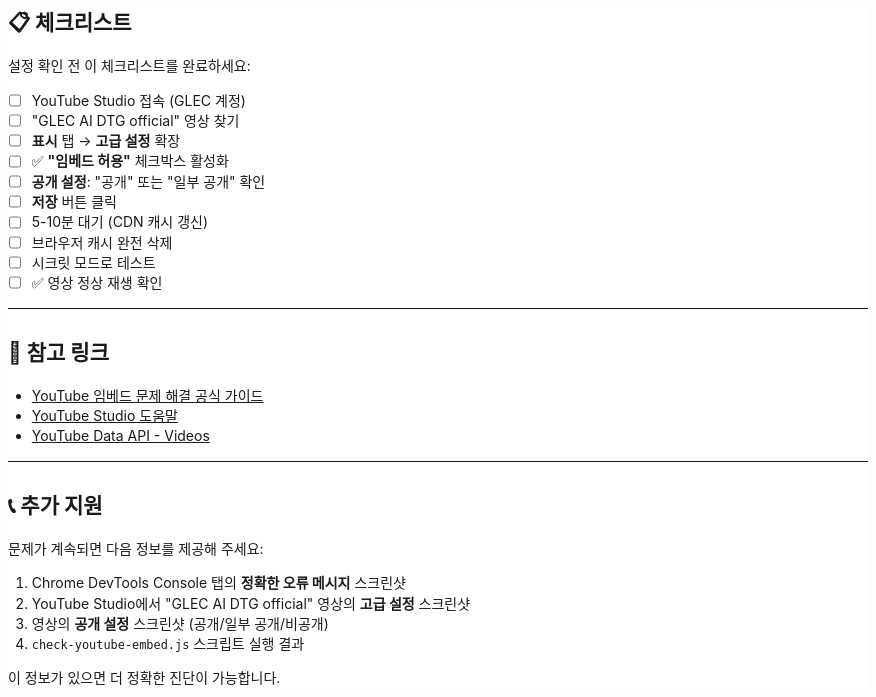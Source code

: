
## 📋 체크리스트

설정 확인 전 이 체크리스트를 완료하세요:

- [ ] YouTube Studio 접속 (GLEC 계정)
- [ ] "GLEC AI DTG official" 영상 찾기
- [ ] **표시** 탭 → **고급 설정** 확장
- [ ] ✅ **"임베드 허용"** 체크박스 활성화
- [ ] **공개 설정**: "공개" 또는 "일부 공개" 확인
- [ ] **저장** 버튼 클릭
- [ ] 5-10분 대기 (CDN 캐시 갱신)
- [ ] 브라우저 캐시 완전 삭제
- [ ] 시크릿 모드로 테스트
- [ ] ✅ 영상 정상 재생 확인

---

## 🔗 참고 링크

- [YouTube 임베드 문제 해결 공식 가이드](https://support.google.com/youtube/answer/171780)
- [YouTube Studio 도움말](https://support.google.com/youtube/topic/9257530)
- [YouTube Data API - Videos](https://developers.google.com/youtube/v3/docs/videos)

---

## 📞 추가 지원

문제가 계속되면 다음 정보를 제공해 주세요:

1. Chrome DevTools Console 탭의 **정확한 오류 메시지** 스크린샷
2. YouTube Studio에서 "GLEC AI DTG official" 영상의 **고급 설정** 스크린샷
3. 영상의 **공개 설정** 스크린샷 (공개/일부 공개/비공개)
4. `check-youtube-embed.js` 스크립트 실행 결과

이 정보가 있으면 더 정확한 진단이 가능합니다.
